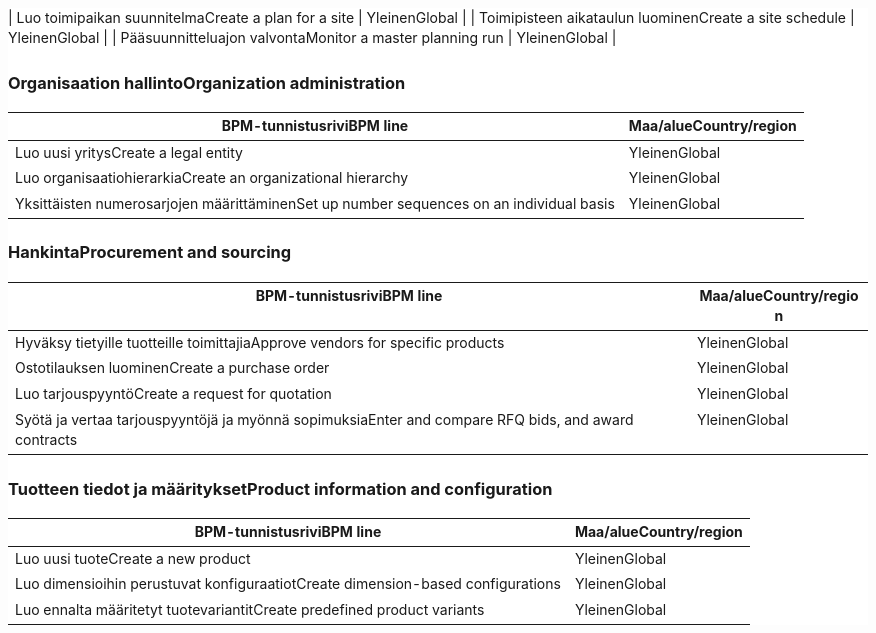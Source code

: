 | <span data-ttu-id="9d721-199">Luo toimipaikan suunnitelma</span><span class="sxs-lookup"><span data-stu-id="9d721-199">Create a plan for a site</span></span>      | <span data-ttu-id="9d721-200">Yleinen</span><span class="sxs-lookup"><span data-stu-id="9d721-200">Global</span></span>         |
| <span data-ttu-id="9d721-201">Toimipisteen aikataulun luominen</span><span class="sxs-lookup"><span data-stu-id="9d721-201">Create a site schedule</span></span>        | <span data-ttu-id="9d721-202">Yleinen</span><span class="sxs-lookup"><span data-stu-id="9d721-202">Global</span></span>         |
| <span data-ttu-id="9d721-203">Pääsuunnitteluajon valvonta</span><span class="sxs-lookup"><span data-stu-id="9d721-203">Monitor a master planning run</span></span> | <span data-ttu-id="9d721-204">Yleinen</span><span class="sxs-lookup"><span data-stu-id="9d721-204">Global</span></span>         |

### <a name="organization-administration"></a><span data-ttu-id="9d721-205">Organisaation hallinto</span><span class="sxs-lookup"><span data-stu-id="9d721-205">Organization administration</span></span>

| <span data-ttu-id="9d721-206">BPM-tunnistusrivi</span><span class="sxs-lookup"><span data-stu-id="9d721-206">BPM line</span></span>                                       | <span data-ttu-id="9d721-207">Maa/alue</span><span class="sxs-lookup"><span data-stu-id="9d721-207">Country/region</span></span> |
|------------------------------------------------|----------------|
| <span data-ttu-id="9d721-208">Luo uusi yritys</span><span class="sxs-lookup"><span data-stu-id="9d721-208">Create a legal entity</span></span>                          | <span data-ttu-id="9d721-209">Yleinen</span><span class="sxs-lookup"><span data-stu-id="9d721-209">Global</span></span>         |
| <span data-ttu-id="9d721-210">Luo organisaatiohierarkia</span><span class="sxs-lookup"><span data-stu-id="9d721-210">Create an organizational hierarchy</span></span>             | <span data-ttu-id="9d721-211">Yleinen</span><span class="sxs-lookup"><span data-stu-id="9d721-211">Global</span></span>         |
| <span data-ttu-id="9d721-212">Yksittäisten numerosarjojen määrittäminen</span><span class="sxs-lookup"><span data-stu-id="9d721-212">Set up number sequences on an individual basis</span></span> | <span data-ttu-id="9d721-213">Yleinen</span><span class="sxs-lookup"><span data-stu-id="9d721-213">Global</span></span>         |

### <a name="procurement-and-sourcing"></a><span data-ttu-id="9d721-214">Hankinta</span><span class="sxs-lookup"><span data-stu-id="9d721-214">Procurement and sourcing</span></span>

| <span data-ttu-id="9d721-215">BPM-tunnistusrivi</span><span class="sxs-lookup"><span data-stu-id="9d721-215">BPM line</span></span>                                        | <span data-ttu-id="9d721-216">Maa/alue</span><span class="sxs-lookup"><span data-stu-id="9d721-216">Country/region</span></span> |
|-------------------------------------------------|----------------|
| <span data-ttu-id="9d721-217">Hyväksy tietyille tuotteille toimittajia</span><span class="sxs-lookup"><span data-stu-id="9d721-217">Approve vendors for specific products</span></span>           | <span data-ttu-id="9d721-218">Yleinen</span><span class="sxs-lookup"><span data-stu-id="9d721-218">Global</span></span>         |
| <span data-ttu-id="9d721-219">Ostotilauksen luominen</span><span class="sxs-lookup"><span data-stu-id="9d721-219">Create a purchase order</span></span>                         | <span data-ttu-id="9d721-220">Yleinen</span><span class="sxs-lookup"><span data-stu-id="9d721-220">Global</span></span>         |
| <span data-ttu-id="9d721-221">Luo tarjouspyyntö</span><span class="sxs-lookup"><span data-stu-id="9d721-221">Create a request for quotation</span></span>                  | <span data-ttu-id="9d721-222">Yleinen</span><span class="sxs-lookup"><span data-stu-id="9d721-222">Global</span></span>         |
| <span data-ttu-id="9d721-223">Syötä ja vertaa tarjouspyyntöjä ja myönnä sopimuksia</span><span class="sxs-lookup"><span data-stu-id="9d721-223">Enter and compare RFQ bids, and award contracts</span></span> | <span data-ttu-id="9d721-224">Yleinen</span><span class="sxs-lookup"><span data-stu-id="9d721-224">Global</span></span>         |

### <a name="product-information-and-configuration"></a><span data-ttu-id="9d721-225">Tuotteen tiedot ja määritykset</span><span class="sxs-lookup"><span data-stu-id="9d721-225">Product information and configuration</span></span>

| <span data-ttu-id="9d721-226">BPM-tunnistusrivi</span><span class="sxs-lookup"><span data-stu-id="9d721-226">BPM line</span></span>                                                 | <span data-ttu-id="9d721-227">Maa/alue</span><span class="sxs-lookup"><span data-stu-id="9d721-227">Country/region</span></span> |
|----------------------------------------------------------|----------------|
| <span data-ttu-id="9d721-228">Luo uusi tuote</span><span class="sxs-lookup"><span data-stu-id="9d721-228">Create a new product</span></span>                                     | <span data-ttu-id="9d721-229">Yleinen</span><span class="sxs-lookup"><span data-stu-id="9d721-229">Global</span></span>         |
| <span data-ttu-id="9d721-230">Luo dimensioihin perustuvat konfiguraatiot</span><span class="sxs-lookup"><span data-stu-id="9d721-230">Create dimension-based configurations</span></span>                    | <span data-ttu-id="9d721-231">Yleinen</span><span class="sxs-lookup"><span data-stu-id="9d721-231">Global</span></span>         |
| <span data-ttu-id="9d721-232">Luo ennalta määritetyt tuotevariantit</span><span class="sxs-lookup"><span data-stu-id="9d721-232">Create predefined product variants</span></span>                       | <span data-ttu-id="9d721-233">Yleinen</span><span class="sxs-lookup"><span data-stu-id="9d721-233">Global</span></span>         |
